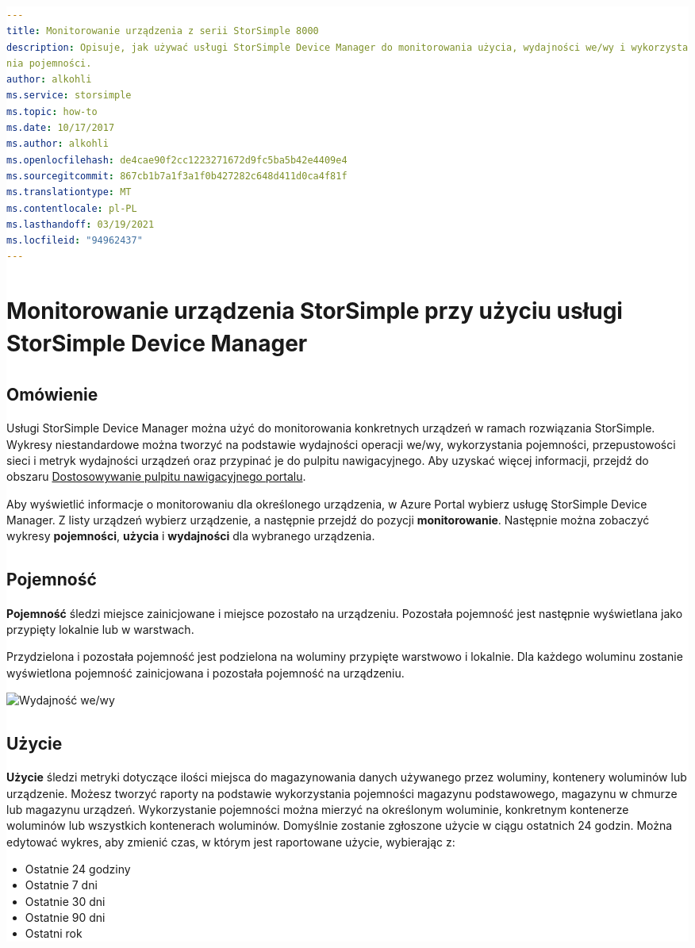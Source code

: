 ```yaml
---
title: Monitorowanie urządzenia z serii StorSimple 8000
description: Opisuje, jak używać usługi StorSimple Device Manager do monitorowania użycia, wydajności we/wy i wykorzystania pojemności.
author: alkohli
ms.service: storsimple
ms.topic: how-to
ms.date: 10/17/2017
ms.author: alkohli
ms.openlocfilehash: de4cae90f2cc1223271672d9fc5ba5b42e4409e4
ms.sourcegitcommit: 867cb1b7a1f3a1f0b427282c648d411d0ca4f81f
ms.translationtype: MT
ms.contentlocale: pl-PL
ms.lasthandoff: 03/19/2021
ms.locfileid: "94962437"
---
```

# <a name="use-the-storsimple-device-manager-service-to-monitor-your-storsimple-device"></a>Monitorowanie urządzenia StorSimple przy użyciu usługi StorSimple Device Manager

## <a name="overview"></a>Omówienie
Usługi StorSimple Device Manager można użyć do monitorowania konkretnych urządzeń w ramach rozwiązania StorSimple. Wykresy niestandardowe można tworzyć na podstawie wydajności operacji we/wy, wykorzystania pojemności, przepustowości sieci i metryk wydajności urządzeń oraz przypinać je do pulpitu nawigacyjnego. Aby uzyskać więcej informacji, przejdź do obszaru [Dostosowywanie pulpitu nawigacyjnego portalu](../azure-portal/azure-portal-dashboards.md).

Aby wyświetlić informacje o monitorowaniu dla określonego urządzenia, w Azure Portal wybierz usługę StorSimple Device Manager. Z listy urządzeń wybierz urządzenie, a następnie przejdź do pozycji **monitorowanie**. Następnie można zobaczyć wykresy **pojemności**, **użycia** i **wydajności** dla wybranego urządzenia.

## <a name="capacity"></a>Pojemność
**Pojemność** śledzi miejsce zainicjowane i miejsce pozostało na urządzeniu. Pozostała pojemność jest następnie wyświetlana jako przypięty lokalnie lub w warstwach.

Przydzielona i pozostała pojemność jest podzielona na woluminy przypięte warstwowo i lokalnie. Dla każdego woluminu zostanie wyświetlona pojemność zainicjowana i pozostała pojemność na urządzeniu.

![Wydajność we/wy](./media/storsimple-8000-monitor-device/device-capacity.png)



## <a name="usage"></a>Użycie
**Użycie** śledzi metryki dotyczące ilości miejsca do magazynowania danych używanego przez woluminy, kontenery woluminów lub urządzenie. Możesz tworzyć raporty na podstawie wykorzystania pojemności magazynu podstawowego, magazynu w chmurze lub magazynu urządzeń. Wykorzystanie pojemności można mierzyć na określonym woluminie, konkretnym kontenerze woluminów lub wszystkich kontenerach woluminów.
Domyślnie zostanie zgłoszone użycie w ciągu ostatnich 24 godzin. Można edytować wykres, aby zmienić czas, w którym jest raportowane użycie, wybierając z:
* Ostatnie 24 godziny
* Ostatnie 7 dni
* Ostatnie 30 dni
* Ostatnie 90 dni
* Ostatni rok
